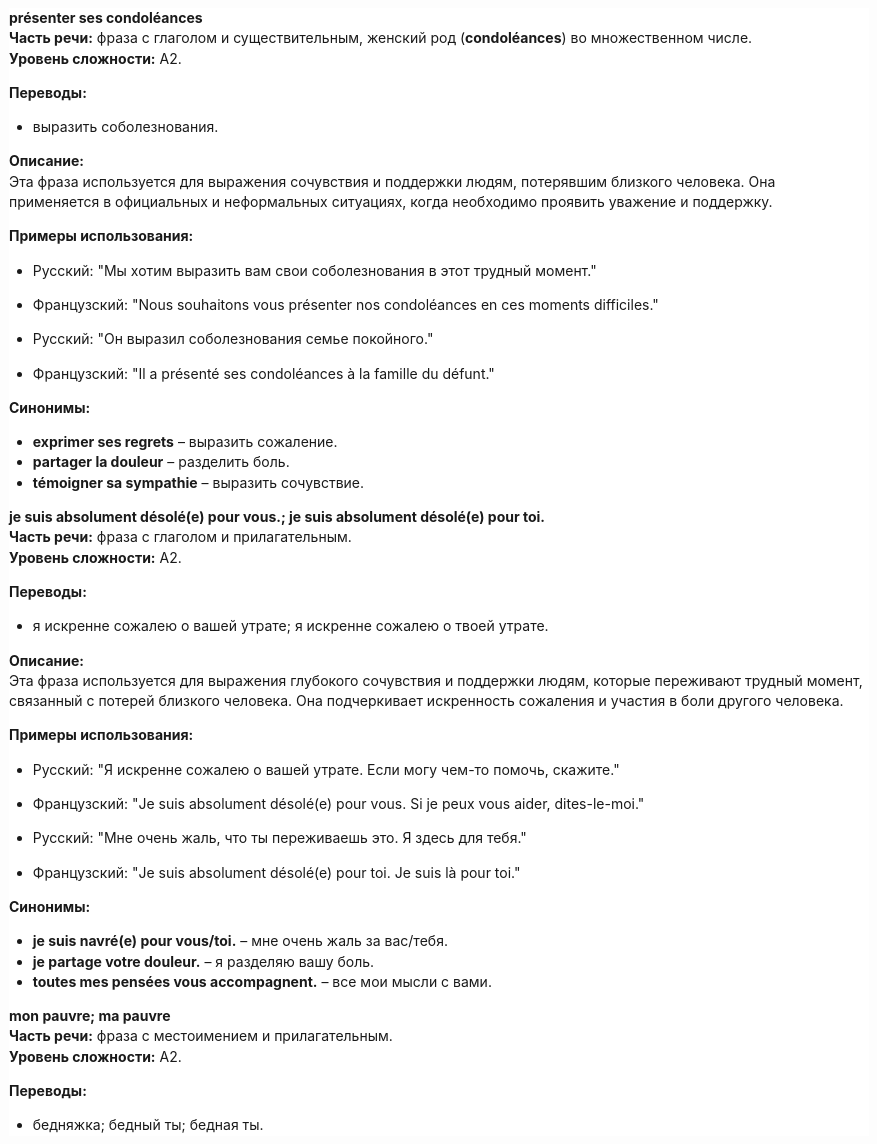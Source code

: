 

**présenter ses condoléances**  
**Часть речи:** фраза с глаголом и существительным, женский род (**condoléances**) во множественном числе.  
**Уровень сложности:** A2.  

**Переводы:**  
- выразить соболезнования.  

**Описание:**  
Эта фраза используется для выражения сочувствия и поддержки людям, потерявшим близкого человека. Она применяется в официальных и неформальных ситуациях, когда необходимо проявить уважение и поддержку.  

**Примеры использования:**  
- Русский: "Мы хотим выразить вам свои соболезнования в этот трудный момент."  
- Французский: "Nous souhaitons vous présenter nos condoléances en ces moments difficiles."  

- Русский: "Он выразил соболезнования семье покойного."  
- Французский: "Il a présenté ses condoléances à la famille du défunt."  

**Синонимы:**  
- **exprimer ses regrets** – выразить сожаление.  
- **partager la douleur** – разделить боль.  
- **témoigner sa sympathie** – выразить сочувствие.  



**je suis absolument désolé(e) pour vous.; je suis absolument désolé(e) pour toi.**  
**Часть речи:** фраза с глаголом и прилагательным.  
**Уровень сложности:** A2.  

**Переводы:**  
- я искренне сожалею о вашей утрате; я искренне сожалею о твоей утрате.  

**Описание:**  
Эта фраза используется для выражения глубокого сочувствия и поддержки людям, которые переживают трудный момент, связанный с потерей близкого человека. Она подчеркивает искренность сожаления и участия в боли другого человека.  

**Примеры использования:**  
- Русский: "Я искренне сожалею о вашей утрате. Если могу чем-то помочь, скажите."  
- Французский: "Je suis absolument désolé(e) pour vous. Si je peux vous aider, dites-le-moi."  

- Русский: "Мне очень жаль, что ты переживаешь это. Я здесь для тебя."  
- Французский: "Je suis absolument désolé(e) pour toi. Je suis là pour toi."  

**Синонимы:**  
- **je suis navré(e) pour vous/toi.** – мне очень жаль за вас/тебя.  
- **je partage votre douleur.** – я разделяю вашу боль.  
- **toutes mes pensées vous accompagnent.** – все мои мысли с вами.  



**mon pauvre; ma pauvre**  
**Часть речи:** фраза с местоимением и прилагательным.  
**Уровень сложности:** A2.  

**Переводы:**  
- бедняжка; бедный ты; бедная ты.  

